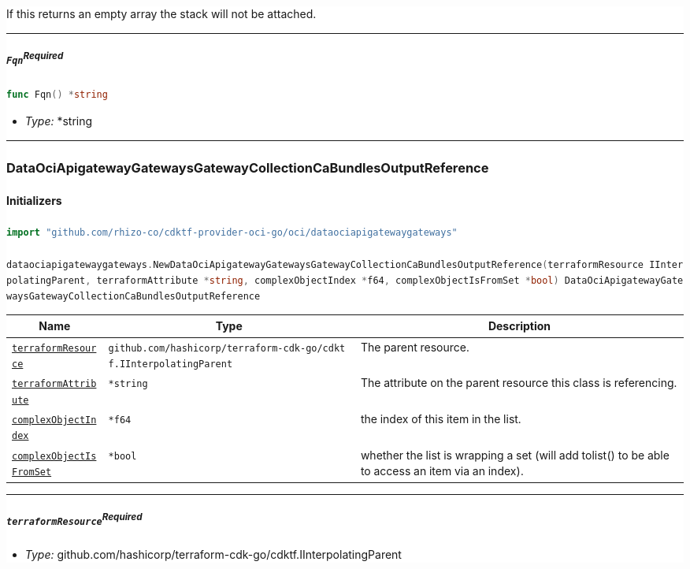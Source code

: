 If this returns an empty array the stack will not be attached.

---

##### `Fqn`<sup>Required</sup> <a name="Fqn" id="rhizo-co-terraform-provider-oci.dataOciApigatewayGateways.DataOciApigatewayGatewaysGatewayCollectionCaBundlesList.property.fqn"></a>

```go
func Fqn() *string
```

- *Type:* *string

---


### DataOciApigatewayGatewaysGatewayCollectionCaBundlesOutputReference <a name="DataOciApigatewayGatewaysGatewayCollectionCaBundlesOutputReference" id="rhizo-co-terraform-provider-oci.dataOciApigatewayGateways.DataOciApigatewayGatewaysGatewayCollectionCaBundlesOutputReference"></a>

#### Initializers <a name="Initializers" id="rhizo-co-terraform-provider-oci.dataOciApigatewayGateways.DataOciApigatewayGatewaysGatewayCollectionCaBundlesOutputReference.Initializer"></a>

```go
import "github.com/rhizo-co/cdktf-provider-oci-go/oci/dataociapigatewaygateways"

dataociapigatewaygateways.NewDataOciApigatewayGatewaysGatewayCollectionCaBundlesOutputReference(terraformResource IInterpolatingParent, terraformAttribute *string, complexObjectIndex *f64, complexObjectIsFromSet *bool) DataOciApigatewayGatewaysGatewayCollectionCaBundlesOutputReference
```

| **Name** | **Type** | **Description** |
| --- | --- | --- |
| <code><a href="#rhizo-co-terraform-provider-oci.dataOciApigatewayGateways.DataOciApigatewayGatewaysGatewayCollectionCaBundlesOutputReference.Initializer.parameter.terraformResource">terraformResource</a></code> | <code>github.com/hashicorp/terraform-cdk-go/cdktf.IInterpolatingParent</code> | The parent resource. |
| <code><a href="#rhizo-co-terraform-provider-oci.dataOciApigatewayGateways.DataOciApigatewayGatewaysGatewayCollectionCaBundlesOutputReference.Initializer.parameter.terraformAttribute">terraformAttribute</a></code> | <code>*string</code> | The attribute on the parent resource this class is referencing. |
| <code><a href="#rhizo-co-terraform-provider-oci.dataOciApigatewayGateways.DataOciApigatewayGatewaysGatewayCollectionCaBundlesOutputReference.Initializer.parameter.complexObjectIndex">complexObjectIndex</a></code> | <code>*f64</code> | the index of this item in the list. |
| <code><a href="#rhizo-co-terraform-provider-oci.dataOciApigatewayGateways.DataOciApigatewayGatewaysGatewayCollectionCaBundlesOutputReference.Initializer.parameter.complexObjectIsFromSet">complexObjectIsFromSet</a></code> | <code>*bool</code> | whether the list is wrapping a set (will add tolist() to be able to access an item via an index). |

---

##### `terraformResource`<sup>Required</sup> <a name="terraformResource" id="rhizo-co-terraform-provider-oci.dataOciApigatewayGateways.DataOciApigatewayGatewaysGatewayCollectionCaBundlesOutputReference.Initializer.parameter.terraformResource"></a>

- *Type:* github.com/hashicorp/terraform-cdk-go/cdktf.IInterpolatingParent
